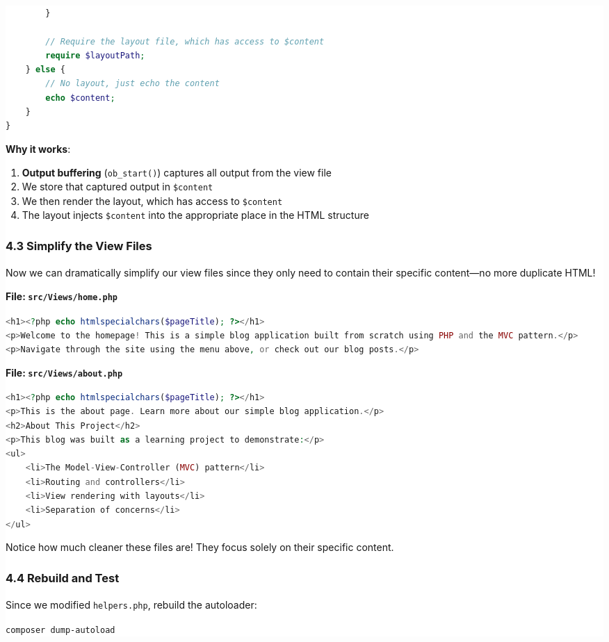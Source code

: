 ```php
        }

        // Require the layout file, which has access to $content
        require $layoutPath;
    } else {
        // No layout, just echo the content
        echo $content;
    }
}
```

**Why it works**:

1. **Output buffering** (`ob_start()`) captures all output from the view file
2. We store that captured output in `$content`
3. We then render the layout, which has access to `$content`
4. The layout injects `$content` into the appropriate place in the HTML structure

### 4.3 Simplify the View Files

Now we can dramatically simplify our view files since they only need to contain their specific content—no more duplicate HTML!

**File: `src/Views/home.php`**

```php
<h1><?php echo htmlspecialchars($pageTitle); ?></h1>
<p>Welcome to the homepage! This is a simple blog application built from scratch using PHP and the MVC pattern.</p>
<p>Navigate through the site using the menu above, or check out our blog posts.</p>
```

**File: `src/Views/about.php`**

```php
<h1><?php echo htmlspecialchars($pageTitle); ?></h1>
<p>This is the about page. Learn more about our simple blog application.</p>
<h2>About This Project</h2>
<p>This blog was built as a learning project to demonstrate:</p>
<ul>
    <li>The Model-View-Controller (MVC) pattern</li>
    <li>Routing and controllers</li>
    <li>View rendering with layouts</li>
    <li>Separation of concerns</li>
</ul>
```

Notice how much cleaner these files are! They focus solely on their specific content.

### 4.4 Rebuild and Test

Since we modified `helpers.php`, rebuild the autoloader:

```bash
composer dump-autoload
```
